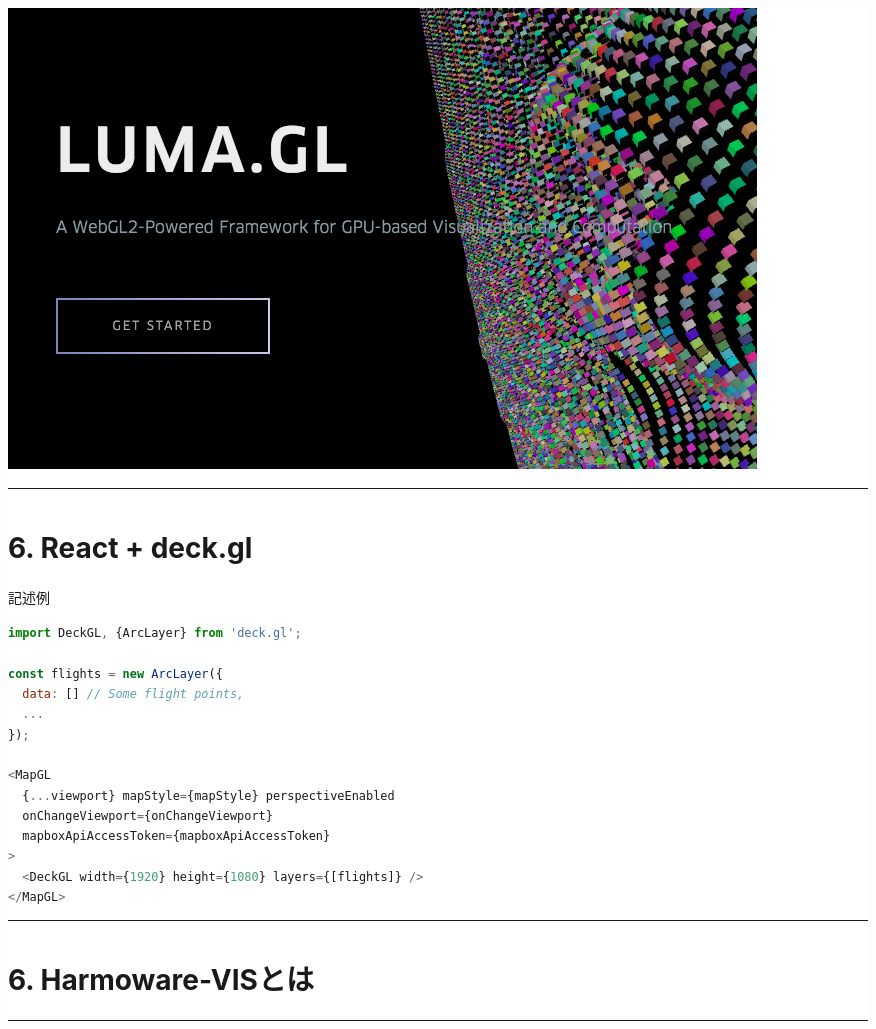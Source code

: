 ![](./images/luma-gl.png)

---

# 6. React + deck.gl

記述例

```js
import DeckGL, {ArcLayer} from 'deck.gl';

const flights = new ArcLayer({
  data: [] // Some flight points,
  ...
});

<MapGL
  {...viewport} mapStyle={mapStyle} perspectiveEnabled
  onChangeViewport={onChangeViewport}
  mapboxApiAccessToken={mapboxApiAccessToken}
>
  <DeckGL width={1920} height={1080} layers={[flights]} />
</MapGL>

```

---

# 6. Harmoware-VISとは

---